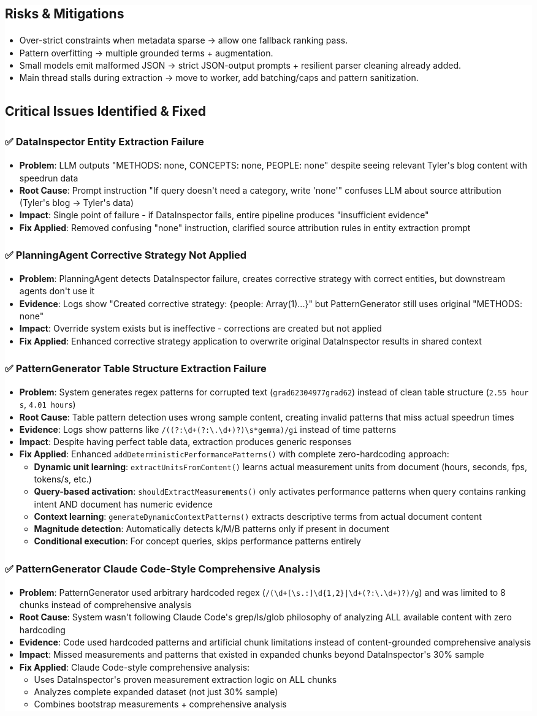 ## Risks & Mitigations
- Over-strict constraints when metadata sparse → allow one fallback ranking pass.
- Pattern overfitting → multiple grounded terms + augmentation.
 - Small models emit malformed JSON → strict JSON-output prompts + resilient parser cleaning already added.
- Main thread stalls during extraction → move to worker, add batching/caps and pattern sanitization.

## Critical Issues Identified & Fixed

### ✅ DataInspector Entity Extraction Failure
- **Problem**: LLM outputs "METHODS: none, CONCEPTS: none, PEOPLE: none" despite seeing relevant Tyler's blog content with speedrun data
- **Root Cause**: Prompt instruction "If query doesn't need a category, write 'none'" confuses LLM about source attribution (Tyler's blog → Tyler's data)
- **Impact**: Single point of failure - if DataInspector fails, entire pipeline produces "insufficient evidence"
- **Fix Applied**: Removed confusing "none" instruction, clarified source attribution rules in entity extraction prompt

### ✅ PlanningAgent Corrective Strategy Not Applied  
- **Problem**: PlanningAgent detects DataInspector failure, creates corrective strategy with correct entities, but downstream agents don't use it
- **Evidence**: Logs show "Created corrective strategy: {people: Array(1)...}" but PatternGenerator still uses original "METHODS: none"
- **Impact**: Override system exists but is ineffective - corrections are created but not applied
- **Fix Applied**: Enhanced corrective strategy application to overwrite original DataInspector results in shared context

### ✅ PatternGenerator Table Structure Extraction Failure
- **Problem**: System generates regex patterns for corrupted text (`grad62304977grad62`) instead of clean table structure (`2.55 hours`, `4.01 hours`)
- **Root Cause**: Table pattern detection uses wrong sample content, creating invalid patterns that miss actual speedrun times
- **Evidence**: Logs show patterns like `/((?:\d+(?:\.\d+)?)\s*gemma)/gi` instead of time patterns
- **Impact**: Despite having perfect table data, extraction produces generic responses
- **Fix Applied**: Enhanced `addDeterministicPerformancePatterns()` with complete zero-hardcoding approach:
  - **Dynamic unit learning**: `extractUnitsFromContent()` learns actual measurement units from document (hours, seconds, fps, tokens/s, etc.)
  - **Query-based activation**: `shouldExtractMeasurements()` only activates performance patterns when query contains ranking intent AND document has numeric evidence
  - **Context learning**: `generateDynamicContextPatterns()` extracts descriptive terms from actual document content
  - **Magnitude detection**: Automatically detects k/M/B patterns only if present in document
  - **Conditional execution**: For concept queries, skips performance patterns entirely

### ✅ PatternGenerator Claude Code-Style Comprehensive Analysis
- **Problem**: PatternGenerator used arbitrary hardcoded regex (`/(\d+[\s.:]\d{1,2}|\d+(?:\.\d+)?)/g`) and was limited to 8 chunks instead of comprehensive analysis
- **Root Cause**: System wasn't following Claude Code's grep/ls/glob philosophy of analyzing ALL available content with zero hardcoding
- **Evidence**: Code used hardcoded patterns and artificial chunk limitations instead of content-grounded comprehensive analysis
- **Impact**: Missed measurements and patterns that existed in expanded chunks beyond DataInspector's 30% sample
- **Fix Applied**: Claude Code-style comprehensive analysis:
  - Uses DataInspector's proven measurement extraction logic on ALL chunks
  - Analyzes complete expanded dataset (not just 30% sample)
  - Combines bootstrap measurements + comprehensive analysis